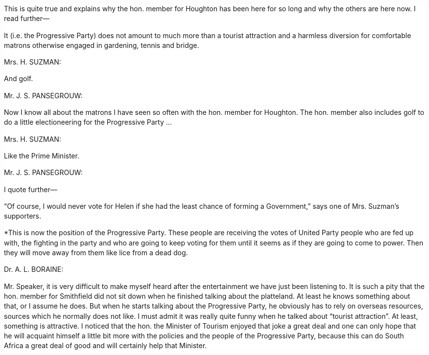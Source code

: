 <p>This is quite true and explains why the hon. member for Houghton has been here for so long and why the others are here now. I read further&#x2014;</p>

<block name="quote">It (i.e. the Progressive Party) does not amount to much more than a tourist attraction and a harmless diversion for comfortable matrons otherwise engaged in gardening, tennis and bridge.</block>

</speech>

<speech by="#suzman">

<from>Mrs. <person refersTo="hansard_za">H. SUZMAN</person>:</from>

<p>And golf.</p>

</speech>

<speech by="#pansegrouw">

<from>Mr. <person refersTo="hansard_za">J. S. PANSEGROUW</person>:</from>

<p>Now I know all about the matrons I have seen so often with the hon. member for Houghton. The hon. member also includes golf to do a little electioneering for the Progressive Party &#x2026;</p>

</speech>

<speech by="#suzman">

<from>Mrs. <person refersTo="hansard_za">H. SUZMAN</person>:</from>

<p>Like the Prime Minister.</p>

</speech>

<speech by="#pansegrouw">

<from>Mr. <person refersTo="hansard_za">J. S. PANSEGROUW</person>:</from>

<p>I quote further&#x2014;</p>

<block name="quote">&#x201C;Of course, I would never vote for Helen if she had the least chance of forming a Government,&#x201D; says one of Mrs. Suzman&#x2019;s supporters.</block>

<p>*This is now the position of the Progressive Party. These people are receiving the votes of United Party people who are fed up with, the fighting in the party and who are going to keep voting for them until it seems as if they are going to come to power. Then they will move away from them like lice from a dead dog.</p>

</speech>

<speech by="#boraine">

<from>Dr. <person refersTo="hansard_za">A. L. BORAINE</person>:</from>

<p>Mr. Speaker, it is very difficult to make myself heard after the entertainment we have just been listening to. It is such a pity that the hon. member for Smithfield did not sit down when he finished talking about the platteland. At least he knows something about that, or I assume he does. But when he starts talking about the Progressive Party, he obviously has to rely on overseas resources, sources which he normally does not like. I must admit it was really quite funny when he talked about &#x201C;tourist attraction&#x201D;. At least, something is attractive. I noticed that the hon. the Minister of Tourism enjoyed that joke a great deal and one can only hope that he will acquaint himself a little bit more with the policies and the people of the Progressive Party, because this can do South Africa a great deal of good and will certainly help that Minister.</p>

